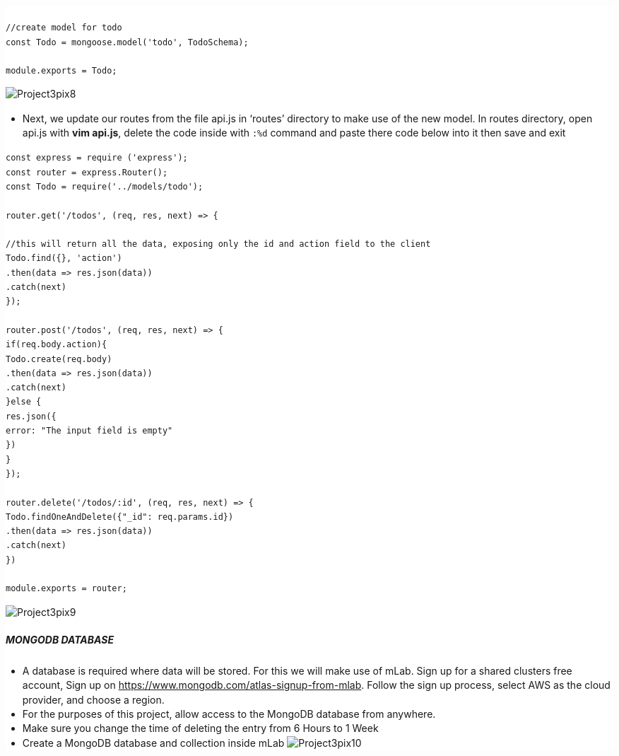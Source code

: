 ```

//create model for todo
const Todo = mongoose.model('todo', TodoSchema);

module.exports = Todo;
```
![Project3pix8](https://user-images.githubusercontent.com/74002629/178157090-b669e929-07e1-4735-b13a-7a26ee500df0.PNG)

* Next, we update our routes from the file api.js in ‘routes’ directory to make use of the new model. In routes directory, open api.js with **vim api.js**, delete the code inside with `:%d` command and paste there code below into it then save and exit
```
const express = require ('express');
const router = express.Router();
const Todo = require('../models/todo');

router.get('/todos', (req, res, next) => {

//this will return all the data, exposing only the id and action field to the client
Todo.find({}, 'action')
.then(data => res.json(data))
.catch(next)
});

router.post('/todos', (req, res, next) => {
if(req.body.action){
Todo.create(req.body)
.then(data => res.json(data))
.catch(next)
}else {
res.json({
error: "The input field is empty"
})
}
});

router.delete('/todos/:id', (req, res, next) => {
Todo.findOneAndDelete({"_id": req.params.id})
.then(data => res.json(data))
.catch(next)
})

module.exports = router;
```
![Project3pix9](https://user-images.githubusercontent.com/74002629/178157101-3211a910-daac-431e-96c7-4265ddbe034f.PNG)

##### MONGODB DATABASE
* A database is required where data will be stored. For this we will make use of mLab. Sign up for a shared clusters free account, Sign up on https://www.mongodb.com/atlas-signup-from-mlab. Follow the sign up process, select AWS as the cloud provider, and choose a region.
* For the purposes of this project, allow access to the MongoDB database from anywhere.
* Make sure you change the time of deleting the entry from 6 Hours to 1 Week
* Create a MongoDB database and collection inside mLab
![Project3pix10](https://user-images.githubusercontent.com/74002629/178157103-61393f4f-89da-4382-bdf1-425d50e5ae64.PNG)
